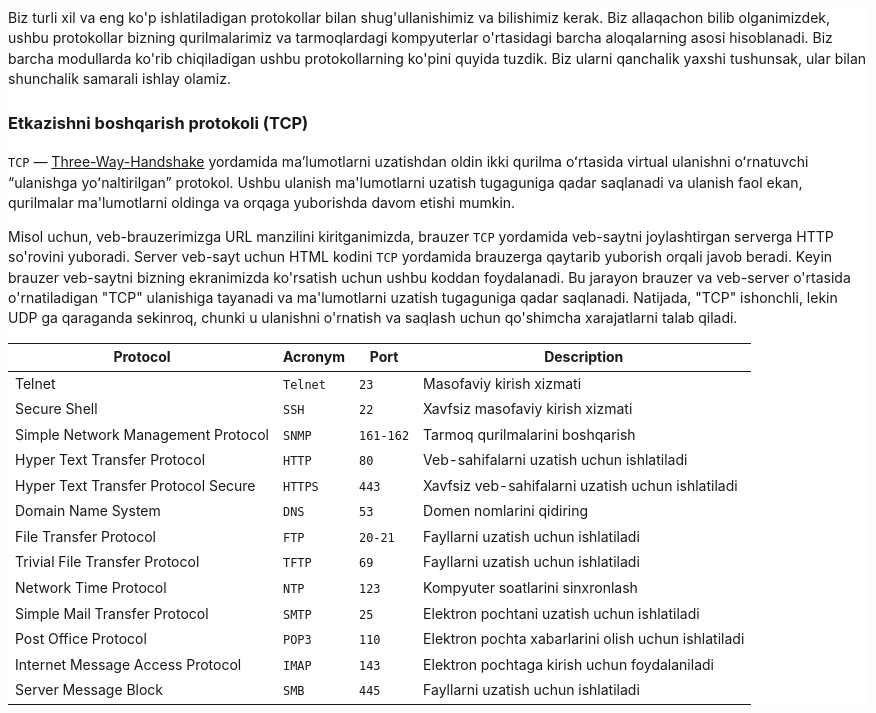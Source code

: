 Biz turli xil va eng ko'p ishlatiladigan protokollar bilan shug'ullanishimiz va bilishimiz kerak. Biz allaqachon bilib olganimizdek, ushbu protokollar bizning qurilmalarimiz va tarmoqlardagi kompyuterlar o'rtasidagi barcha aloqalarning asosi hisoblanadi. Biz barcha modullarda ko'rib chiqiladigan ushbu protokollarning ko'pini quyida tuzdik. Biz ularni qanchalik yaxshi tushunsak, ular bilan shunchalik samarali ishlay olamiz.

### Etkazishni boshqarish protokoli (TCP)

`TCP` — [Three-Way-Handshake](https://en.wikipedia.org/wiki/Transmission_Control_Protocol#Connection_establishment) yordamida maʼlumotlarni uzatishdan oldin ikki qurilma oʻrtasida virtual ulanishni oʻrnatuvchi “ulanishga yoʻnaltirilgan” protokol. Ushbu ulanish ma'lumotlarni uzatish tugaguniga qadar saqlanadi va ulanish faol ekan, qurilmalar ma'lumotlarni oldinga va orqaga yuborishda davom etishi mumkin.

Misol uchun, veb-brauzerimizga URL manzilini kiritganimizda, brauzer `TCP` yordamida veb-saytni joylashtirgan serverga HTTP so'rovini yuboradi. Server veb-sayt uchun HTML kodini `TCP` yordamida brauzerga qaytarib yuborish orqali javob beradi. Keyin brauzer veb-saytni bizning ekranimizda ko'rsatish uchun ushbu koddan foydalanadi. Bu jarayon brauzer va veb-server o'rtasida o'rnatiladigan "TCP" ulanishiga tayanadi va ma'lumotlarni uzatish tugaguniga qadar saqlanadi. Natijada, "TCP" ishonchli, lekin UDP ga qaraganda sekinroq, chunki u ulanishni o'rnatish va saqlash uchun qo'shimcha xarajatlarni talab qiladi.

| **Protocol**                                              | **Acronym**  | **Port**         | **Description**                                                                                                                                                                                     |
| --------------------------------------------------------- | ------------ | ---------------- | --------------------------------------------------------------------------------------------------------------------------------------------------------------------------------------------------- |
| Telnet                                                    | `Telnet`     | `23`             | Masofaviy kirish xizmati                                                                                                                                                                            |
| Secure Shell                                              | `SSH`        | `22`             | Xavfsiz masofaviy kirish xizmati                                                                                                                                                                    |
| Simple Network Management Protocol                        | `SNMP`       | `161-162`        | Tarmoq qurilmalarini boshqarish                                                                                                                                                                     |
| Hyper Text Transfer Protocol                              | `HTTP`       | `80`             | Veb-sahifalarni uzatish uchun ishlatiladi                                                                                                                                                           |
| Hyper Text Transfer Protocol Secure                       | `HTTPS`      | `443`            | Xavfsiz veb-sahifalarni uzatish uchun ishlatiladi                                                                                                                                                   |
| Domain Name System                                        | `DNS`        | `53`             | Domen nomlarini qidiring                                                                                                                                                                            |
| File Transfer Protocol                                    | `FTP`        | `20-21`          | Fayllarni uzatish uchun ishlatiladi                                                                                                                                                                 |
| Trivial File Transfer Protocol                            | `TFTP`       | `69`             | Fayllarni uzatish uchun ishlatiladi                                                                                                                                                                 |
| Network Time Protocol                                     | `NTP`        | `123`            | Kompyuter soatlarini sinxronlash                                                                                                                                                                    |
| Simple Mail Transfer Protocol                             | `SMTP`       | `25`             | Elektron pochtani uzatish uchun ishlatiladi                                                                                                                                                         |
| Post Office Protocol                                      | `POP3`       | `110`            | Elektron pochta xabarlarini olish uchun ishlatiladi                                                                                                                                                 |
| Internet Message Access Protocol                          | `IMAP`       | `143`            | Elektron pochtaga kirish uchun foydalaniladi                                                                                                                                                        |
| Server Message Block                                      | `SMB`        | `445`            | Fayllarni uzatish uchun ishlatiladi                                                                                                                                                                 |